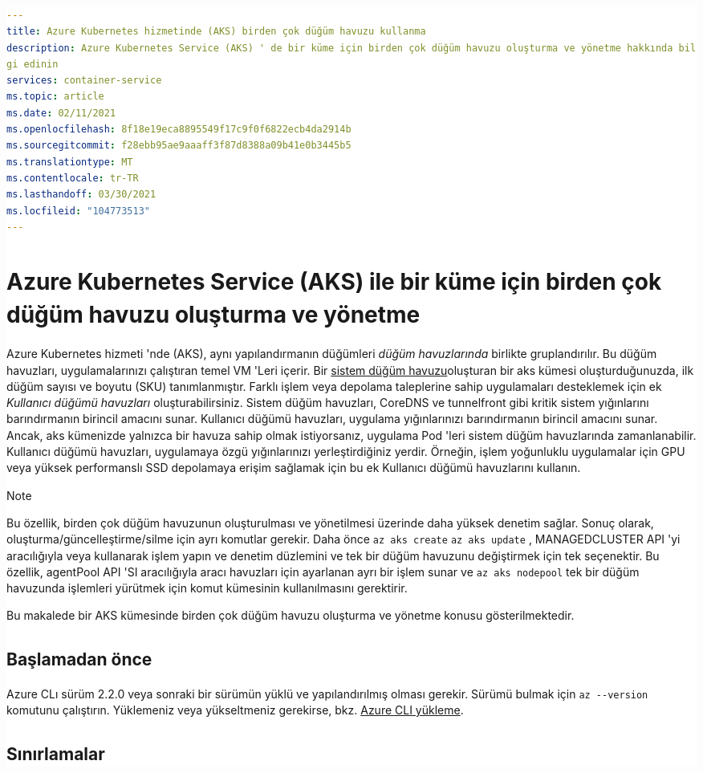 ```yaml
---
title: Azure Kubernetes hizmetinde (AKS) birden çok düğüm havuzu kullanma
description: Azure Kubernetes Service (AKS) ' de bir küme için birden çok düğüm havuzu oluşturma ve yönetme hakkında bilgi edinin
services: container-service
ms.topic: article
ms.date: 02/11/2021
ms.openlocfilehash: 8f18e19eca8895549f17c9f0f6822ecb4da2914b
ms.sourcegitcommit: f28ebb95ae9aaaff3f87d8388a09b41e0b3445b5
ms.translationtype: MT
ms.contentlocale: tr-TR
ms.lasthandoff: 03/30/2021
ms.locfileid: "104773513"
---
```

# <a name="create-and-manage-multiple-node-pools-for-a-cluster-in-azure-kubernetes-service-aks"></a>Azure Kubernetes Service (AKS) ile bir küme için birden çok düğüm havuzu oluşturma ve yönetme

Azure Kubernetes hizmeti 'nde (AKS), aynı yapılandırmanın düğümleri *düğüm havuzlarında* birlikte gruplandırılır. Bu düğüm havuzları, uygulamalarınızı çalıştıran temel VM 'Leri içerir. Bir [sistem düğüm havuzu][use-system-pool]oluşturan bir aks kümesi oluşturduğunuzda, ilk düğüm sayısı ve boyutu (SKU) tanımlanmıştır. Farklı işlem veya depolama taleplerine sahip uygulamaları desteklemek için ek *Kullanıcı düğümü havuzları* oluşturabilirsiniz. Sistem düğüm havuzları, CoreDNS ve tunnelfront gibi kritik sistem yığınlarını barındırmanın birincil amacını sunar. Kullanıcı düğümü havuzları, uygulama yığınlarınızı barındırmanın birincil amacını sunar. Ancak, aks kümenizde yalnızca bir havuza sahip olmak istiyorsanız, uygulama Pod 'leri sistem düğüm havuzlarında zamanlanabilir. Kullanıcı düğümü havuzları, uygulamaya özgü yığınlarınızı yerleştirdiğiniz yerdir. Örneğin, işlem yoğunluklu uygulamalar için GPU veya yüksek performanslı SSD depolamaya erişim sağlamak için bu ek Kullanıcı düğümü havuzlarını kullanın.

> [!NOTE]
> Bu özellik, birden çok düğüm havuzunun oluşturulması ve yönetilmesi üzerinde daha yüksek denetim sağlar. Sonuç olarak, oluşturma/güncelleştirme/silme için ayrı komutlar gerekir. Daha önce `az aks create` `az aks update` , MANAGEDCLUSTER API 'yi aracılığıyla veya kullanarak işlem yapın ve denetim düzlemini ve tek bir düğüm havuzunu değiştirmek için tek seçenektir. Bu özellik, agentPool API 'SI aracılığıyla aracı havuzları için ayarlanan ayrı bir işlem sunar ve `az aks nodepool` tek bir düğüm havuzunda işlemleri yürütmek için komut kümesinin kullanılmasını gerektirir.

Bu makalede bir AKS kümesinde birden çok düğüm havuzu oluşturma ve yönetme konusu gösterilmektedir.

## <a name="before-you-begin"></a>Başlamadan önce

Azure CLı sürüm 2.2.0 veya sonraki bir sürümün yüklü ve yapılandırılmış olması gerekir. Sürümü bulmak için `az --version` komutunu çalıştırın. Yüklemeniz veya yükseltmeniz gerekirse, bkz. [Azure CLI yükleme][install-azure-cli].

## <a name="limitations"></a>Sınırlamalar


[kubernetes-drain]: https://kubernetes.io/docs/tasks/administer-cluster/safely-drain-node/
[kubectl-get]: https://kubernetes.io/docs/reference/generated/kubectl/kubectl-commands#get
[kubectl-taint]: https://kubernetes.io/docs/reference/generated/kubectl/kubectl-commands#taint
[kubectl-describe]: https://kubernetes.io/docs/reference/generated/kubectl/kubectl-commands#describe
[kubernetes-labels]: https://kubernetes.io/docs/concepts/overview/working-with-objects/labels/
[kubernetes-label-syntax]: https://kubernetes.io/docs/concepts/overview/working-with-objects/labels/#syntax-and-character-set
[aks-windows]: windows-container-cli.md
[az-aks-get-credentials]: /cli/azure/aks?view=azure-cli-latest&preserve-view=true#az_aks_get_credentials
[az-aks-create]: /cli/azure/aks?view=azure-cli-latest&preserve-view=true#az_aks_create
[az-aks-get-upgrades]: /cli/azure/aks?view=azure-cli-latest&preserve-view=true#az_aks_get_upgrades
[az-aks-nodepool-add]: /cli/azure/aks/nodepool?view=azure-cli-latest&preserve-view=true#az_aks_nodepool_add
[az-aks-nodepool-list]: /cli/azure/aks/nodepool?view=azure-cli-latest&preserve-view=true#az_aks_nodepool_list
[az-aks-nodepool-update]: /cli/azure/aks/nodepool?view=azure-cli-latest&preserve-view=true#az_aks_nodepool_update
[az-aks-nodepool-upgrade]: /cli/azure/aks/nodepool?view=azure-cli-latest&preserve-view=true#az_aks_nodepool_upgrade
[az-aks-nodepool-scale]: /cli/azure/aks/nodepool?view=azure-cli-latest&preserve-view=true#az_aks_nodepool_scale
[az-aks-nodepool-delete]: /cli/azure/aks/nodepool?view=azure-cli-latest&preserve-view=true#az_aks_nodepool_delete
[az-extension-add]: /cli/azure/extension?view=azure-cli-latest&preserve-view=true#az_extension_add
[az-extension-update]: /cli/azure/extension?view=azure-cli-latest&preserve-view=true#az_extension_update
[az-group-create]: /cli/azure/group?view=azure-cli-latest&preserve-view=true#az_group_create
[az-group-delete]: /cli/azure/group?view=azure-cli-latest&preserve-view=true#az_group_delete
[az-deployment-group-create]: /cli/azure/deployment/group?view=azure-cli-latest&preserve-view=true#az_deployment_group_create
[gpu-cluster]: gpu-cluster.md
[install-azure-cli]: /cli/azure/install-azure-cli
[operator-best-practices-advanced-scheduler]: operator-best-practices-advanced-scheduler.md
[quotas-skus-regions]: quotas-skus-regions.md
[supported-versions]: supported-kubernetes-versions.md
[tag-limitation]: ../azure-resource-manager/management/tag-resources.md
[taints-tolerations]: operator-best-practices-advanced-scheduler.md#provide-dedicated-nodes-using-taints-and-tolerations
[vm-sizes]: ../virtual-machines/sizes.md
[use-system-pool]: use-system-pools.md
[ip-limitations]: ../virtual-network/virtual-network-ip-addresses-overview-arm#standard
[node-resource-group]: faq.md#why-are-two-resource-groups-created-with-aks
[vmss-commands]: ../virtual-machine-scale-sets/virtual-machine-scale-sets-networking.md#public-ipv4-per-virtual-machine
[az-list-ips]: /cli/azure/vmss?view=azure-cli-latest&preserve-view=true#az_vmss_list_instance_public_ips
[reduce-latency-ppg]: reduce-latency-ppg.md